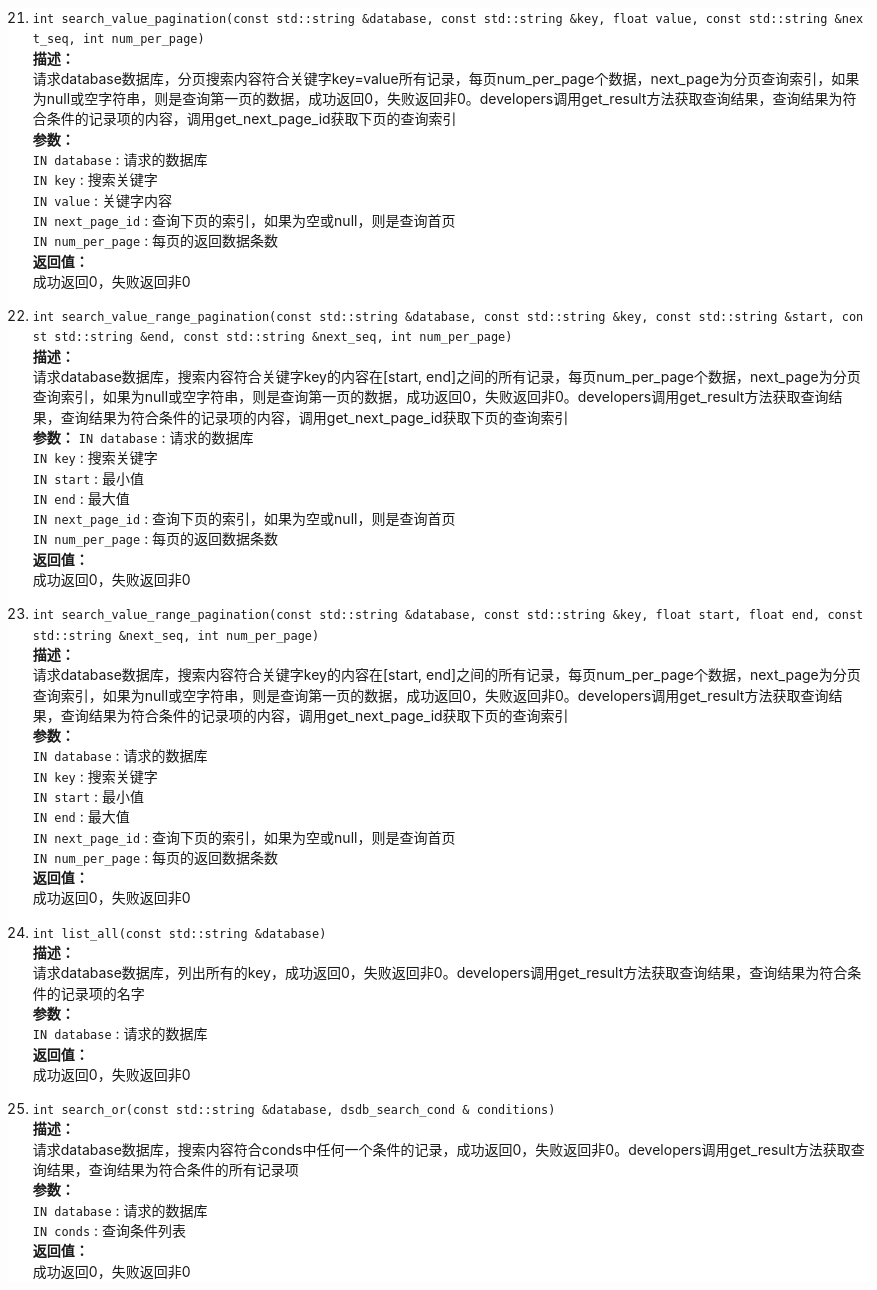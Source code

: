 21. `int search_value_pagination(const std::string &database, const std::string &key, float value, const std::string &next_seq, int num_per_page)`   
    **描述：**   
    请求database数据库，分页搜索内容符合关键字key=value所有记录，每页num_per_page个数据，next_page为分页查询索引，如果为null或空字符串，则是查询第一页的数据，成功返回0，失败返回非0。developers调用get_result方法获取查询结果，查询结果为符合条件的记录项的内容，调用get_next_page_id获取下页的查询索引   
    **参数：**   
    `IN database` : 请求的数据库  
    `IN key` : 搜索关键字   
    `IN value` : 关键字内容   
    `IN next_page_id` : 查询下页的索引，如果为空或null，则是查询首页  
    `IN num_per_page` : 每页的返回数据条数  
    **返回值：**   
    成功返回0，失败返回非0   

22. `int search_value_range_pagination(const std::string &database, const std::string &key, const std::string &start, const std::string &end, const std::string &next_seq, int num_per_page)`   
    **描述：**   
    请求database数据库，搜索内容符合关键字key的内容在[start, end]之间的所有记录，每页num_per_page个数据，next_page为分页查询索引，如果为null或空字符串，则是查询第一页的数据，成功返回0，失败返回非0。developers调用get_result方法获取查询结果，查询结果为符合条件的记录项的内容，调用get_next_page_id获取下页的查询索引   
    **参数：** 
    `IN database` : 请求的数据库  
    `IN key` : 搜索关键字   
    `IN start` : 最小值  
    `IN end` : 最大值  
    `IN next_page_id` : 查询下页的索引，如果为空或null，则是查询首页  
    `IN num_per_page` : 每页的返回数据条数  
    **返回值：**   
    成功返回0，失败返回非0    

23. `int search_value_range_pagination(const std::string &database, const std::string &key, float start, float end, const std::string &next_seq, int num_per_page)`    
    **描述：**   
    请求database数据库，搜索内容符合关键字key的内容在[start, end]之间的所有记录，每页num_per_page个数据，next_page为分页查询索引，如果为null或空字符串，则是查询第一页的数据，成功返回0，失败返回非0。developers调用get_result方法获取查询结果，查询结果为符合条件的记录项的内容，调用get_next_page_id获取下页的查询索引   
    **参数：**    
    `IN database` : 请求的数据库   
    `IN key` : 搜索关键字   
    `IN start`  : 最小值  
    `IN end`  : 最大值   
    `IN next_page_id` : 查询下页的索引，如果为空或null，则是查询首页  
    `IN num_per_page` : 每页的返回数据条数   
    **返回值：**   
    成功返回0，失败返回非0    

24. `int list_all(const std::string &database)`   
    **描述：**   
    请求database数据库，列出所有的key，成功返回0，失败返回非0。developers调用get_result方法获取查询结果，查询结果为符合条件的记录项的名字   
    **参数：**   
    `IN database` : 请求的数据库  
    **返回值：**    
    成功返回0，失败返回非0   

25. `int search_or(const std::string &database, dsdb_search_cond & conditions)`   
    **描述：**   
    请求database数据库，搜索内容符合conds中任何一个条件的记录，成功返回0，失败返回非0。developers调用get_result方法获取查询结果，查询结果为符合条件的所有记录项   
    **参数：**   
    `IN database` : 请求的数据库   
    `IN conds` : 查询条件列表   
    **返回值：**   
    成功返回0，失败返回非0  
